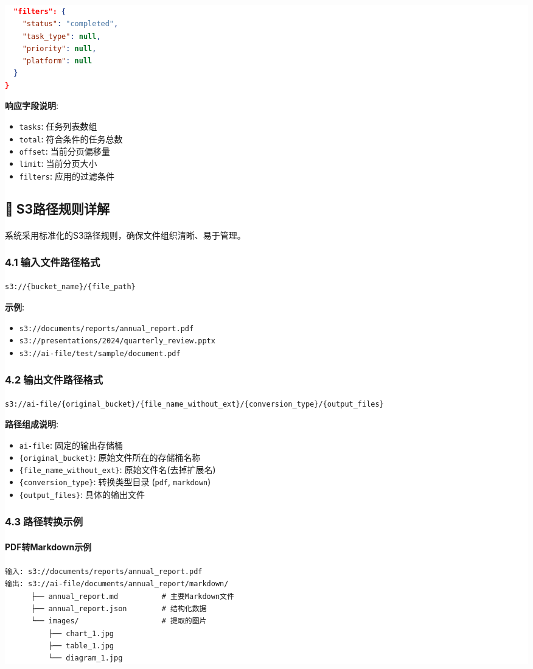 ```json
  "filters": {
    "status": "completed",
    "task_type": null,
    "priority": null,
    "platform": null
  }
}
```

**响应字段说明**:
- `tasks`: 任务列表数组
- `total`: 符合条件的任务总数
- `offset`: 当前分页偏移量
- `limit`: 当前分页大小
- `filters`: 应用的过滤条件

## 📁 S3路径规则详解

系统采用标准化的S3路径规则，确保文件组织清晰、易于管理。

### 4.1 输入文件路径格式

```
s3://{bucket_name}/{file_path}
```

**示例**:
- `s3://documents/reports/annual_report.pdf`
- `s3://presentations/2024/quarterly_review.pptx`
- `s3://ai-file/test/sample/document.pdf`

### 4.2 输出文件路径格式

```
s3://ai-file/{original_bucket}/{file_name_without_ext}/{conversion_type}/{output_files}
```

**路径组成说明**:
- `ai-file`: 固定的输出存储桶
- `{original_bucket}`: 原始文件所在的存储桶名称
- `{file_name_without_ext}`: 原始文件名(去掉扩展名)
- `{conversion_type}`: 转换类型目录 (`pdf`, `markdown`)
- `{output_files}`: 具体的输出文件

### 4.3 路径转换示例

#### PDF转Markdown示例
```
输入: s3://documents/reports/annual_report.pdf
输出: s3://ai-file/documents/annual_report/markdown/
      ├── annual_report.md          # 主要Markdown文件
      ├── annual_report.json        # 结构化数据
      └── images/                   # 提取的图片
          ├── chart_1.jpg
          ├── table_1.jpg
          └── diagram_1.jpg
```
